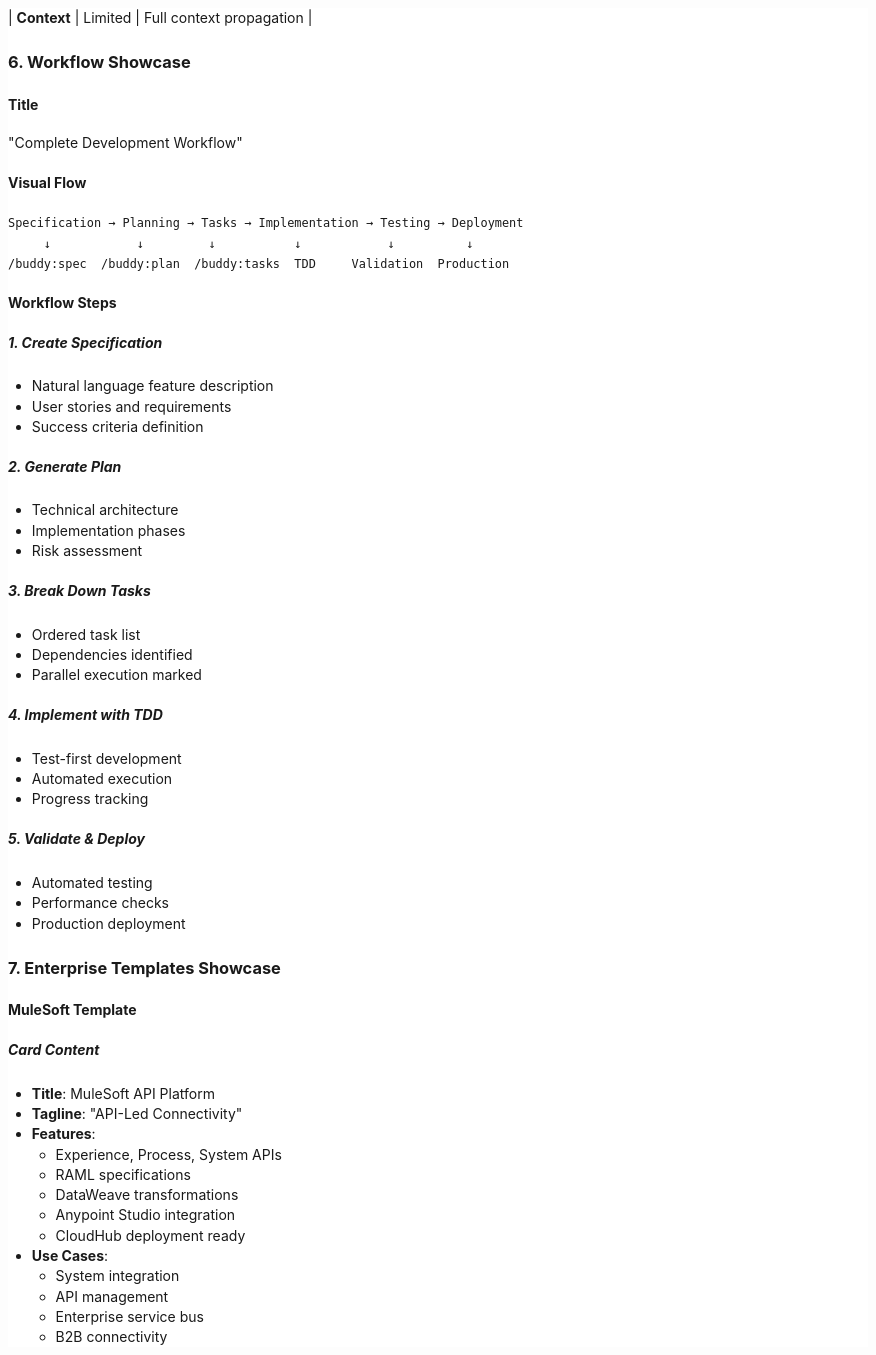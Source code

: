 | **Context** | Limited | Full context propagation |

### 6. Workflow Showcase

#### Title
"Complete Development Workflow"

#### Visual Flow
```
Specification → Planning → Tasks → Implementation → Testing → Deployment
     ↓            ↓         ↓           ↓            ↓          ↓
/buddy:spec  /buddy:plan  /buddy:tasks  TDD     Validation  Production
```

#### Workflow Steps

##### 1. Create Specification
- Natural language feature description
- User stories and requirements
- Success criteria definition

##### 2. Generate Plan
- Technical architecture
- Implementation phases
- Risk assessment

##### 3. Break Down Tasks
- Ordered task list
- Dependencies identified
- Parallel execution marked

##### 4. Implement with TDD
- Test-first development
- Automated execution
- Progress tracking

##### 5. Validate & Deploy
- Automated testing
- Performance checks
- Production deployment

### 7. Enterprise Templates Showcase

#### MuleSoft Template

##### Card Content
- **Title**: MuleSoft API Platform
- **Tagline**: "API-Led Connectivity"
- **Features**:
  - Experience, Process, System APIs
  - RAML specifications
  - DataWeave transformations
  - Anypoint Studio integration
  - CloudHub deployment ready
- **Use Cases**:
  - System integration
  - API management
  - Enterprise service bus
  - B2B connectivity
